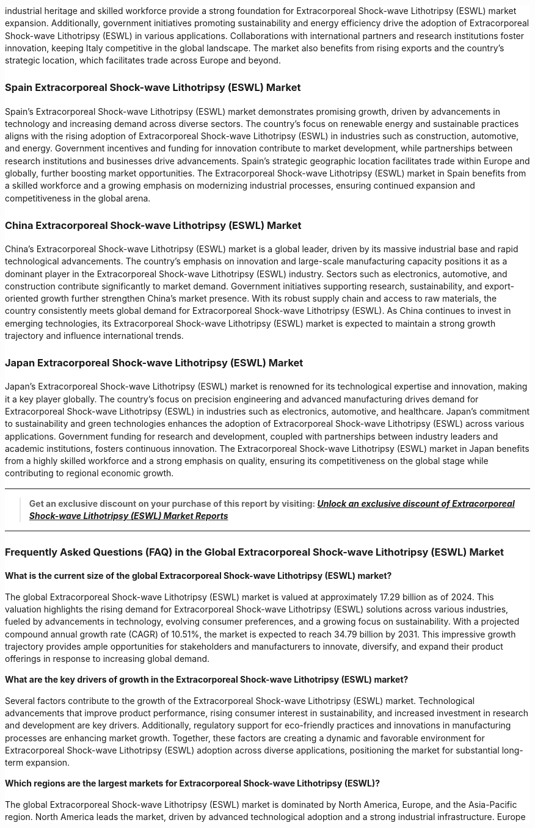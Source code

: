 industrial heritage and skilled workforce provide a strong foundation for Extracorporeal Shock-wave Lithotripsy (ESWL) market expansion. Additionally, government initiatives promoting sustainability and energy efficiency drive the adoption of Extracorporeal Shock-wave Lithotripsy (ESWL) in various applications. Collaborations with international partners and research institutions foster innovation, keeping Italy competitive in the global landscape. The market also benefits from rising exports and the country&rsquo;s strategic location, which facilitates trade across Europe and beyond.</p><h3>Spain Extracorporeal Shock-wave Lithotripsy (ESWL) Market</h3><p>Spain&rsquo;s Extracorporeal Shock-wave Lithotripsy (ESWL) market demonstrates promising growth, driven by advancements in technology and increasing demand across diverse sectors. The country&rsquo;s focus on renewable energy and sustainable practices aligns with the rising adoption of Extracorporeal Shock-wave Lithotripsy (ESWL) in industries such as construction, automotive, and energy. Government incentives and funding for innovation contribute to market development, while partnerships between research institutions and businesses drive advancements. Spain&rsquo;s strategic geographic location facilitates trade within Europe and globally, further boosting market opportunities. The Extracorporeal Shock-wave Lithotripsy (ESWL) market in Spain benefits from a skilled workforce and a growing emphasis on modernizing industrial processes, ensuring continued expansion and competitiveness in the global arena.</p><h3>China Extracorporeal Shock-wave Lithotripsy (ESWL) Market</h3><p>China&rsquo;s Extracorporeal Shock-wave Lithotripsy (ESWL) market is a global leader, driven by its massive industrial base and rapid technological advancements. The country&rsquo;s emphasis on innovation and large-scale manufacturing capacity positions it as a dominant player in the Extracorporeal Shock-wave Lithotripsy (ESWL) industry. Sectors such as electronics, automotive, and construction contribute significantly to market demand. Government initiatives supporting research, sustainability, and export-oriented growth further strengthen China&rsquo;s market presence. With its robust supply chain and access to raw materials, the country consistently meets global demand for Extracorporeal Shock-wave Lithotripsy (ESWL). As China continues to invest in emerging technologies, its Extracorporeal Shock-wave Lithotripsy (ESWL) market is expected to maintain a strong growth trajectory and influence international trends.</p><h3>Japan Extracorporeal Shock-wave Lithotripsy (ESWL) Market</h3><p>Japan&rsquo;s Extracorporeal Shock-wave Lithotripsy (ESWL) market is renowned for its technological expertise and innovation, making it a key player globally. The country&rsquo;s focus on precision engineering and advanced manufacturing drives demand for Extracorporeal Shock-wave Lithotripsy (ESWL) in industries such as electronics, automotive, and healthcare. Japan&rsquo;s commitment to sustainability and green technologies enhances the adoption of Extracorporeal Shock-wave Lithotripsy (ESWL) across various applications. Government funding for research and development, coupled with partnerships between industry leaders and academic institutions, fosters continuous innovation. The Extracorporeal Shock-wave Lithotripsy (ESWL) market in Japan benefits from a highly skilled workforce and a strong emphasis on quality, ensuring its competitiveness on the global stage while contributing to regional economic growth.</p><hr /><blockquote><p><strong>Get an exclusive discount on your purchase of this report by visiting: <em><a href="://marketresearchpulse.com/ask-for-discount/29844?utm_source=Github&amp;utm_medium=052">Unlock an exclusive discount of Extracorporeal Shock-wave Lithotripsy (ESWL) Market Reports</a></em>&nbsp;</strong></p></blockquote><hr /><h3>Frequently Asked Questions (FAQ) in the Global Extracorporeal Shock-wave Lithotripsy (ESWL) Market</h3><p><strong>What is the current size of the global Extracorporeal Shock-wave Lithotripsy (ESWL) market?</strong></p><p>The global Extracorporeal Shock-wave Lithotripsy (ESWL) market is valued at approximately 17.29 billion as of 2024. This valuation highlights the rising demand for Extracorporeal Shock-wave Lithotripsy (ESWL) solutions across various industries, fueled by advancements in technology, evolving consumer preferences, and a growing focus on sustainability. With a projected compound annual growth rate (CAGR) of 10.51%, the market is expected to reach 34.79 billion by 2031. This impressive growth trajectory provides ample opportunities for stakeholders and manufacturers to innovate, diversify, and expand their product offerings in response to increasing global demand.</p><p><strong>What are the key drivers of growth in the Extracorporeal Shock-wave Lithotripsy (ESWL) market?</strong></p><p>Several factors contribute to the growth of the Extracorporeal Shock-wave Lithotripsy (ESWL) market. Technological advancements that improve product performance, rising consumer interest in sustainability, and increased investment in research and development are key drivers. Additionally, regulatory support for eco-friendly practices and innovations in manufacturing processes are enhancing market growth. Together, these factors are creating a dynamic and favorable environment for Extracorporeal Shock-wave Lithotripsy (ESWL) adoption across diverse applications, positioning the market for substantial long-term expansion.</p><p><strong>Which regions are the largest markets for Extracorporeal Shock-wave Lithotripsy (ESWL)?</strong></p><p>The global Extracorporeal Shock-wave Lithotripsy (ESWL) market is dominated by North America, Europe, and the Asia-Pacific region. North America leads the market, driven by advanced technological adoption and a strong industrial infrastructure. Europe